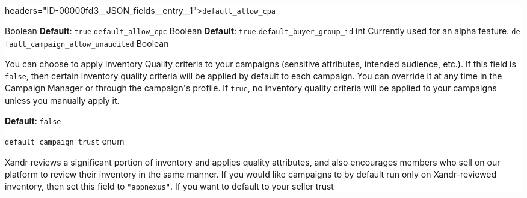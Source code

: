 headers="ID-00000fd3__JSON_fields__entry__1"><code
class="ph codeph">default_allow_cpa</code></td>
<td class="entry colsep-1 rowsep-1"
headers="ID-00000fd3__JSON_fields__entry__2">Boolean</td>
<td class="entry colsep-1 rowsep-1"
headers="ID-00000fd3__JSON_fields__entry__3"><strong>Default</strong>:
<code class="ph codeph">true</code></td>
</tr>
<tr class="even row">
<td class="entry colsep-1 rowsep-1"
headers="ID-00000fd3__JSON_fields__entry__1"><code
class="ph codeph">default_allow_cpc</code></td>
<td class="entry colsep-1 rowsep-1"
headers="ID-00000fd3__JSON_fields__entry__2">Boolean</td>
<td class="entry colsep-1 rowsep-1"
headers="ID-00000fd3__JSON_fields__entry__3"><strong>Default</strong>:
<code class="ph codeph">true</code></td>
</tr>
<tr class="odd row">
<td class="entry colsep-1 rowsep-1"
headers="ID-00000fd3__JSON_fields__entry__1"><code
class="ph codeph">default_buyer_group_id</code></td>
<td class="entry colsep-1 rowsep-1"
headers="ID-00000fd3__JSON_fields__entry__2">int</td>
<td class="entry colsep-1 rowsep-1"
headers="ID-00000fd3__JSON_fields__entry__3">Currently used for an alpha
feature.</td>
</tr>
<tr class="even row">
<td class="entry colsep-1 rowsep-1"
headers="ID-00000fd3__JSON_fields__entry__1"><code
class="ph codeph">default_campaign_allow_unaudited</code></td>
<td class="entry colsep-1 rowsep-1"
headers="ID-00000fd3__JSON_fields__entry__2">Boolean</td>
<td class="entry colsep-1 rowsep-1"
headers="ID-00000fd3__JSON_fields__entry__3"><p>You can choose to apply
Inventory Quality criteria to your campaigns (sensitive attributes,
intended audience, etc.). If this field is <code
class="ph codeph">false</code>, then certain inventory quality criteria
will be applied by default to each campaign. You can override it at any
time in the Campaign Manager or through the campaign's <a
href="profile-service.md"
class="xref" target="_blank">profile</a>. If <code
class="ph codeph">true</code>, no inventory quality criteria will be
applied to your campaigns unless you manually apply it.</p>
<p><strong>Default</strong>: <code
class="ph codeph">false</code></p></td>
</tr>
<tr class="odd row">
<td class="entry colsep-1 rowsep-1"
headers="ID-00000fd3__JSON_fields__entry__1"><code
class="ph codeph">default_campaign_trust</code></td>
<td class="entry colsep-1 rowsep-1"
headers="ID-00000fd3__JSON_fields__entry__2">enum</td>
<td class="entry colsep-1 rowsep-1"
headers="ID-00000fd3__JSON_fields__entry__3"><p><span
class="ph">Xandr reviews a significant portion of inventory and
applies quality attributes, and also encourages members who sell on our
platform to review their inventory in the same manner. If you would like
campaigns to by default run only on <span
class="ph">Xandr-reviewed inventory, then set this field to <code
class="ph codeph">"</code><code
class="ph codeph">appnexus</code><code
class="ph codeph">"</code>. If you want to default to your seller trust